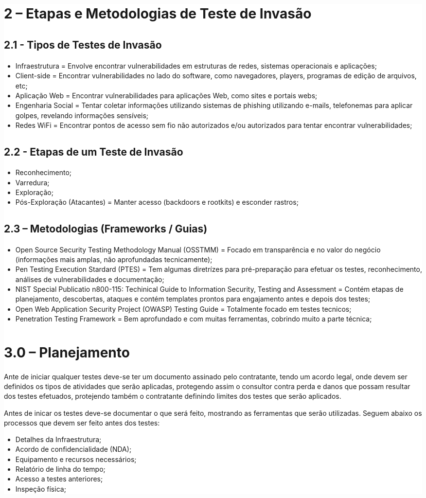# 2 – Etapas e Metodologias de Teste de Invasão
## 2.1 - Tipos de Testes de Invasão

- Infraestrutura = Envolve encontrar vulnerabilidades em estruturas de redes, sistemas operacionais e aplicações;
- Client-side = Encontrar vulnerabilidades no lado do software, como navegadores, players, programas de edição de arquivos, etc;
- Aplicação Web = Encontrar vulnerabilidades para aplicações Web, como sites e portais webs;
- Engenharia Social = Tentar coletar informações utilizando sistemas de phishing utilizando e-mails, telefonemas para aplicar golpes, revelando informações sensíveis; 
- Redes WiFi = Encontrar pontos de acesso sem fio não autorizados e/ou autorizados para tentar encontrar vulnerabilidades;
   
## 2.2 - Etapas de um Teste de Invasão
- Reconhecimento;
- Varredura;
- Exploração;
- Pós-Exploração (Atacantes) = Manter acesso (backdoors e rootkits) e esconder rastros;
   
## 2.3 – Metodologias (Frameworks / Guias)
- Open Source Security Testing Methodology Manual (OSSTMM) = Focado em transparência e no valor do negócio (informações mais amplas, não aprofundadas tecnicamente);
- Pen Testing Execution Stardard (PTES) = Tem algumas diretrízes para pré-preparação para efetuar os testes, reconhecimento, análises de vulnerabilidades e documentação;
- NIST Special Publicatio n800-115: Techinical Guide to Information Security, Testing and Assessment = Contém etapas de 	planejamento, descobertas, ataques e contém templates prontos para engajamento antes e depois dos testes;
- Open Web Application Security Project (OWASP) Testing Guide = Totalmente focado em testes tecnicos;
- Penetration Testing Framework = Bem aprofundado e com muitas ferramentas, cobrindo muito a parte técnica;
 
# 3.0 – Planejamento
Ante de iniciar qualquer testes deve-se ter um documento assinado pelo contratante, tendo um acordo legal, onde devem ser definidos os tipos de atividades que serão aplicadas, protegendo assim o consultor contra perda e danos que possam resultar dos testes efetuados, protejendo também o contratante definindo limites dos testes que serão aplicados.
   
Antes de inicar os testes deve-se documentar o que será feito, mostrando as ferramentas que serão utilizadas. Seguem abaixo os processos que devem ser feito antes dos testes:
- Detalhes  da Infraestrutura;
- Acordo de confidencialidade (NDA);
- Equipamento e recursos necessários;
- Relatório de linha do tempo;
- Acesso 	a testes anteriores;
- Inspeção física;
   
